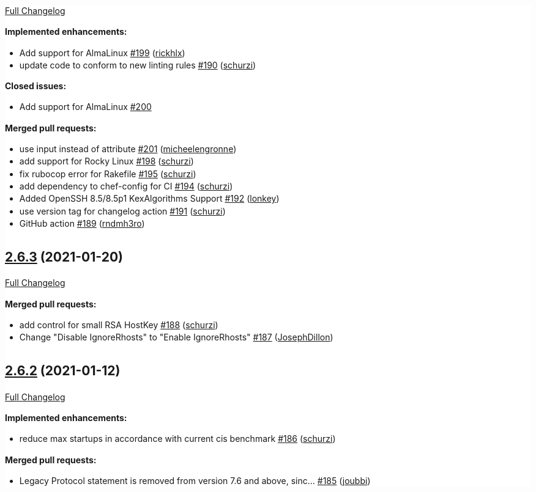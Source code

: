[Full Changelog](https://github.com/dev-sec/ssh-baseline/compare/2.6.3...2.7.0)

**Implemented enhancements:**

- Add support for AlmaLinux [\#199](https://github.com/dev-sec/ssh-baseline/pull/199) ([rickhlx](https://github.com/rickhlx))
- update code to conform to new linting rules [\#190](https://github.com/dev-sec/ssh-baseline/pull/190) ([schurzi](https://github.com/schurzi))

**Closed issues:**

- Add support for AlmaLinux [\#200](https://github.com/dev-sec/ssh-baseline/issues/200)

**Merged pull requests:**

- use input instead of attribute [\#201](https://github.com/dev-sec/ssh-baseline/pull/201) ([micheelengronne](https://github.com/micheelengronne))
- add support for Rocky Linux [\#198](https://github.com/dev-sec/ssh-baseline/pull/198) ([schurzi](https://github.com/schurzi))
- fix rubocop error for Rakefile [\#195](https://github.com/dev-sec/ssh-baseline/pull/195) ([schurzi](https://github.com/schurzi))
- add dependency to chef-config for CI [\#194](https://github.com/dev-sec/ssh-baseline/pull/194) ([schurzi](https://github.com/schurzi))
- Added OpenSSH 8.5/8.5p1 KexAlgorithms Support [\#192](https://github.com/dev-sec/ssh-baseline/pull/192) ([lonkey](https://github.com/lonkey))
- use version tag for changelog action [\#191](https://github.com/dev-sec/ssh-baseline/pull/191) ([schurzi](https://github.com/schurzi))
- GitHub action [\#189](https://github.com/dev-sec/ssh-baseline/pull/189) ([rndmh3ro](https://github.com/rndmh3ro))

## [2.6.3](https://github.com/dev-sec/ssh-baseline/tree/2.6.3) (2021-01-20)

[Full Changelog](https://github.com/dev-sec/ssh-baseline/compare/2.6.2...2.6.3)

**Merged pull requests:**

- add control for small RSA HostKey [\#188](https://github.com/dev-sec/ssh-baseline/pull/188) ([schurzi](https://github.com/schurzi))
- Change "Disable IgnoreRhosts" to "Enable IgnoreRhosts" [\#187](https://github.com/dev-sec/ssh-baseline/pull/187) ([JosephDillon](https://github.com/JosephDillon))

## [2.6.2](https://github.com/dev-sec/ssh-baseline/tree/2.6.2) (2021-01-12)

[Full Changelog](https://github.com/dev-sec/ssh-baseline/compare/2.6.1...2.6.2)

**Implemented enhancements:**

- reduce max startups in accordance with current cis benchmark [\#186](https://github.com/dev-sec/ssh-baseline/pull/186) ([schurzi](https://github.com/schurzi))

**Merged pull requests:**

- Legacy Protocol statement is removed from version 7.6 and above, sinc… [\#185](https://github.com/dev-sec/ssh-baseline/pull/185) ([joubbi](https://github.com/joubbi))
